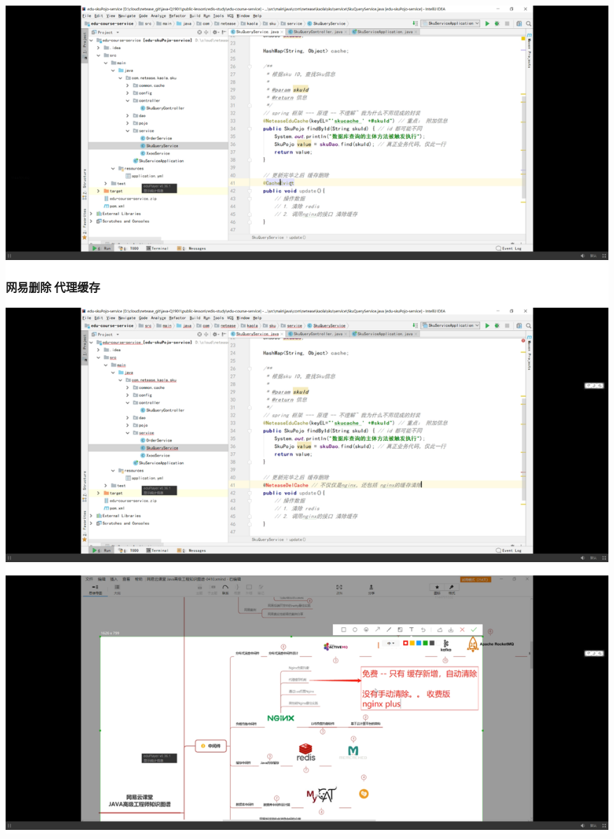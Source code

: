 ![1560260649492](assets/1560260649492.png)

###	网易删除	代理缓存

![1560260674643](assets/1560260674643.png)



![1560260754142](assets/1560260754142.png)